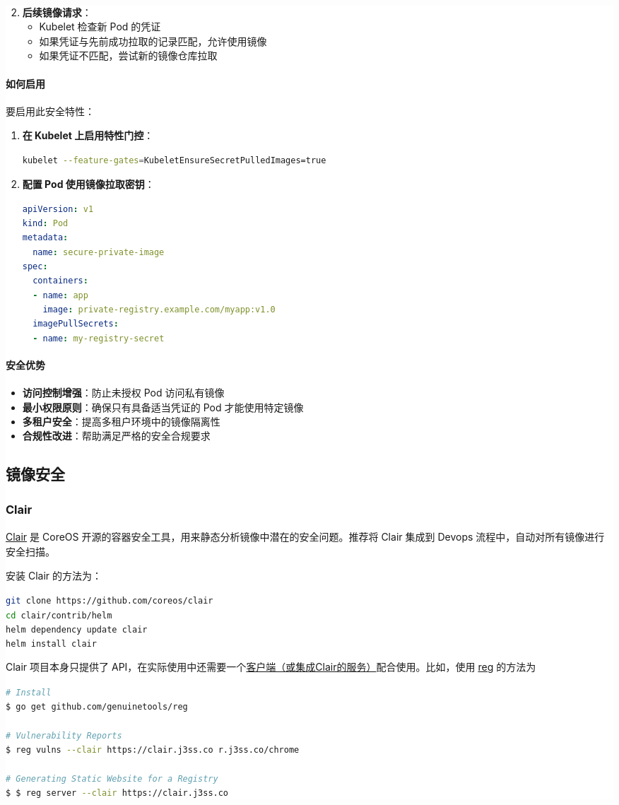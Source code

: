 2. **后续镜像请求**：
   - Kubelet 检查新 Pod 的凭证
   - 如果凭证与先前成功拉取的记录匹配，允许使用镜像
   - 如果凭证不匹配，尝试新的镜像仓库拉取

#### 如何启用

要启用此安全特性：

1. **在 Kubelet 上启用特性门控**：
   ```bash
   kubelet --feature-gates=KubeletEnsureSecretPulledImages=true
   ```

2. **配置 Pod 使用镜像拉取密钥**：
   ```yaml
   apiVersion: v1
   kind: Pod
   metadata:
     name: secure-private-image
   spec:
     containers:
     - name: app
       image: private-registry.example.com/myapp:v1.0
     imagePullSecrets:
     - name: my-registry-secret
   ```

#### 安全优势

- **访问控制增强**：防止未授权 Pod 访问私有镜像
- **最小权限原则**：确保只有具备适当凭证的 Pod 才能使用特定镜像
- **多租户安全**：提高多租户环境中的镜像隔离性
- **合规性改进**：帮助满足严格的安全合规要求

## 镜像安全

### Clair

[Clair](https://github.com/coreos/clair/) 是 CoreOS 开源的容器安全工具，用来静态分析镜像中潜在的安全问题。推荐将 Clair 集成到 Devops 流程中，自动对所有镜像进行安全扫描。

安装 Clair 的方法为：

```bash
git clone https://github.com/coreos/clair
cd clair/contrib/helm
helm dependency update clair
helm install clair
```

Clair 项目本身只提供了 API，在实际使用中还需要一个[客户端（或集成Clair的服务）](https://quay.github.io/clair/howto/deployment.html)配合使用。比如，使用 [reg](https://github.com/genuinetools/reg) 的方法为

```bash
# Install
$ go get github.com/genuinetools/reg

# Vulnerability Reports
$ reg vulns --clair https://clair.j3ss.co r.j3ss.co/chrome

# Generating Static Website for a Registry
$ $ reg server --clair https://clair.j3ss.co
```
